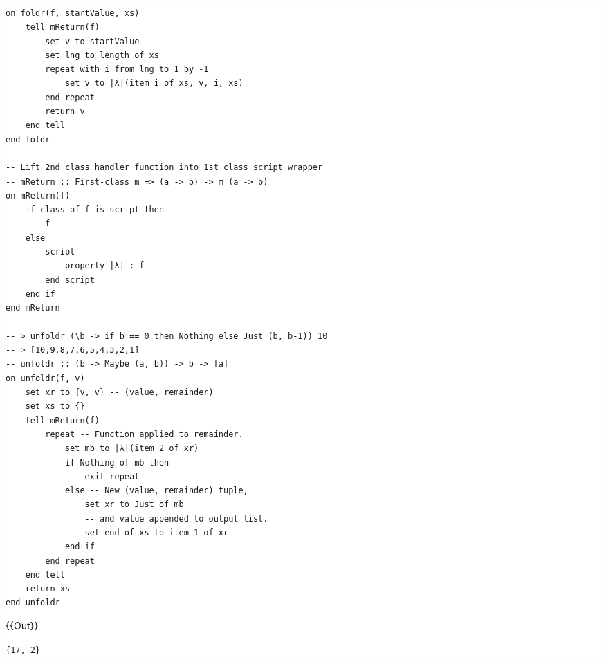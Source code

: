 ```AppleScript
on foldr(f, startValue, xs)
    tell mReturn(f)
        set v to startValue
        set lng to length of xs
        repeat with i from lng to 1 by -1
            set v to |λ|(item i of xs, v, i, xs)
        end repeat
        return v
    end tell
end foldr

-- Lift 2nd class handler function into 1st class script wrapper
-- mReturn :: First-class m => (a -> b) -> m (a -> b)
on mReturn(f)
    if class of f is script then
        f
    else
        script
            property |λ| : f
        end script
    end if
end mReturn

-- > unfoldr (\b -> if b == 0 then Nothing else Just (b, b-1)) 10
-- > [10,9,8,7,6,5,4,3,2,1]
-- unfoldr :: (b -> Maybe (a, b)) -> b -> [a]
on unfoldr(f, v)
    set xr to {v, v} -- (value, remainder)
    set xs to {}
    tell mReturn(f)
        repeat -- Function applied to remainder.
            set mb to |λ|(item 2 of xr)
            if Nothing of mb then
                exit repeat
            else -- New (value, remainder) tuple,
                set xr to Just of mb
                -- and value appended to output list.
                set end of xs to item 1 of xr
            end if
        end repeat
    end tell
    return xs
end unfoldr
```

{{Out}}

```txt
{17, 2}
```


